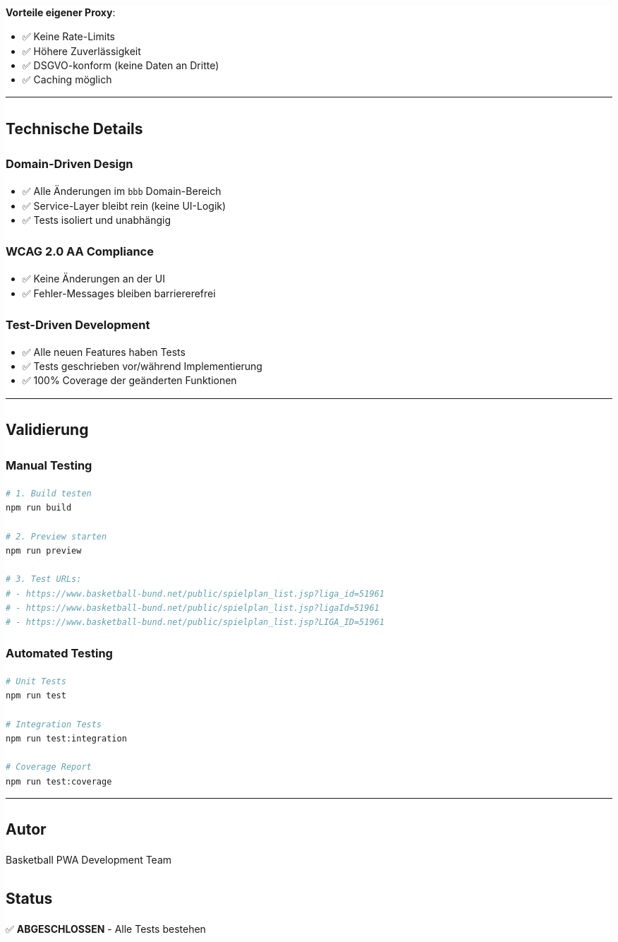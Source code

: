 **Vorteile eigener Proxy**:
- ✅ Keine Rate-Limits
- ✅ Höhere Zuverlässigkeit
- ✅ DSGVO-konform (keine Daten an Dritte)
- ✅ Caching möglich

---

## Technische Details

### Domain-Driven Design
- ✅ Alle Änderungen im `bbb` Domain-Bereich
- ✅ Service-Layer bleibt rein (keine UI-Logik)
- ✅ Tests isoliert und unabhängig

### WCAG 2.0 AA Compliance
- ✅ Keine Änderungen an der UI
- ✅ Fehler-Messages bleiben barriererefrei

### Test-Driven Development
- ✅ Alle neuen Features haben Tests
- ✅ Tests geschrieben vor/während Implementierung
- ✅ 100% Coverage der geänderten Funktionen

---

## Validierung

### Manual Testing
```bash
# 1. Build testen
npm run build

# 2. Preview starten
npm run preview

# 3. Test URLs:
# - https://www.basketball-bund.net/public/spielplan_list.jsp?liga_id=51961
# - https://www.basketball-bund.net/public/spielplan_list.jsp?ligaId=51961
# - https://www.basketball-bund.net/public/spielplan_list.jsp?LIGA_ID=51961
```

### Automated Testing
```bash
# Unit Tests
npm run test

# Integration Tests
npm run test:integration

# Coverage Report
npm run test:coverage
```

---

## Autor
Basketball PWA Development Team

## Status
✅ **ABGESCHLOSSEN** - Alle Tests bestehen
